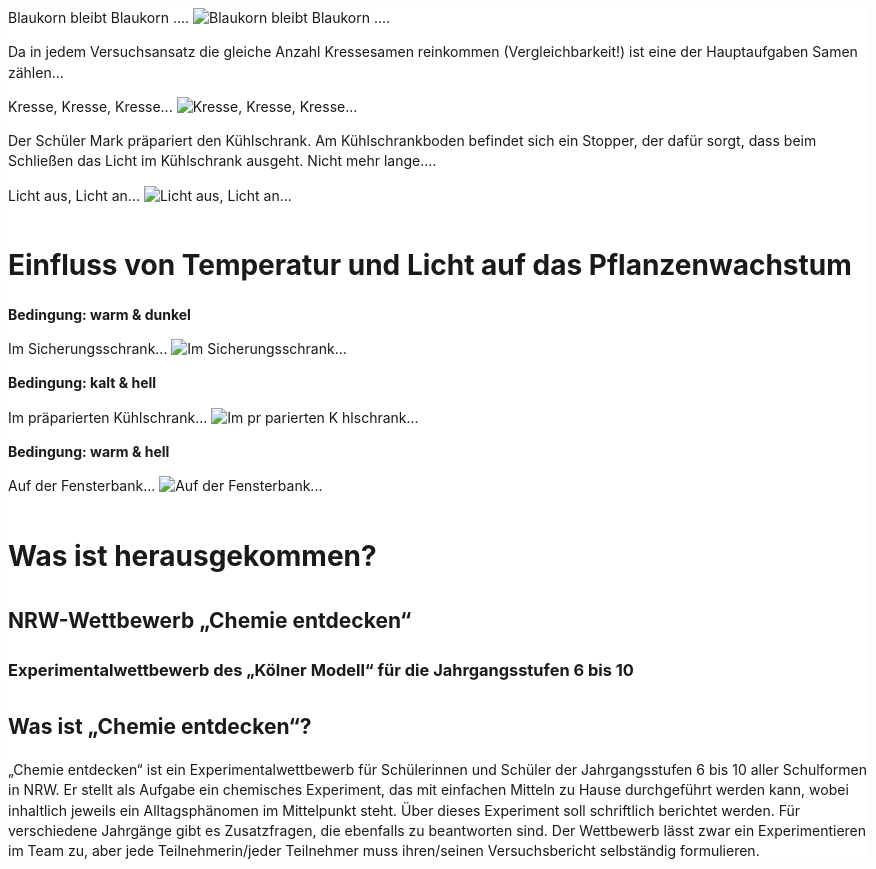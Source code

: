 Blaukorn bleibt Blaukorn ....
<img id="Bild23" height="178" width="142" src="{{site.baseurl}}/images/2001_2_files/PIC0011.jpg" border="0" alt="Blaukorn bleibt Blaukorn ....">

Da in jedem Versuchsansatz die gleiche Anzahl Kressesamen reinkommen (Vergleichbarkeit!) ist eine der Hauptaufgaben Samen zählen...

Kresse, Kresse, Kresse...
<img id="Bild24" height="160" width="234" src="{{site.baseurl}}/images/2001_2_files/pic0009.jpg" border="0" alt="Kresse, Kresse, Kresse...">

	
Der Schüler Mark präpariert den Kühlschrank.
Am Kühlschrankboden befindet sich ein Stopper, der dafür sorgt, dass beim Schließen das Licht im Kühlschrank ausgeht. Nicht mehr lange....

Licht aus, Licht an...
<img id="Bild25" height="176" width="183" src="{{site.baseurl}}/images/2001_2_files/PIC0015.jpg" border="0" alt="Licht aus, Licht an...">


# Einfluss von Temperatur und Licht auf das Pflanzenwachstum

	
**Bedingung: warm & dunkel**

Im Sicherungsschrank...
<img id="Bild26" height="122" width="125" src="{{site.baseurl}}/images/2001_2_files/PIC0019.jpg" border="0" alt="Im Sicherungsschrank...">

	
**Bedingung: kalt & hell**

Im präparierten Kühlschrank...
<img id="Bild27" height="129" width="125" src="{{site.baseurl}}/images/2001_2_files/PIC0017.jpeg" border="0" alt="Im pr parierten K hlschrank...">

**Bedingung: warm & hell**

Auf der Fensterbank...
<img id="Bild28" height="128" width="148" src="{{site.baseurl}}/images/2001_2_files/PIC0018.jpeg" border="0" alt="Auf der Fensterbank...">

# Was ist herausgekommen?

## NRW-Wettbewerb „Chemie entdecken“
### Experimentalwettbewerb des „Kölner Modell“ für die Jahrgangsstufen 6 bis 10

## Was ist „Chemie entdecken“?
„Chemie entdecken“ ist ein Experimentalwettbewerb für Schülerinnen und Schüler der Jahrgangsstufen 6 bis 10 aller Schulformen in NRW. Er stellt als Aufgabe ein chemisches Experiment, das mit einfachen Mitteln zu Hause durchgeführt werden kann, wobei inhaltlich jeweils ein Alltagsphänomen im Mittelpunkt steht. Über dieses Experiment soll schriftlich berichtet werden. Für verschiedene Jahrgänge gibt es Zusatzfragen, die ebenfalls zu beantworten sind. Der Wettbewerb lässt zwar ein Experimentieren im Team zu, aber jede Teilnehmerin/jeder Teilnehmer muss ihren/seinen Versuchsbericht selbständig formulieren.
